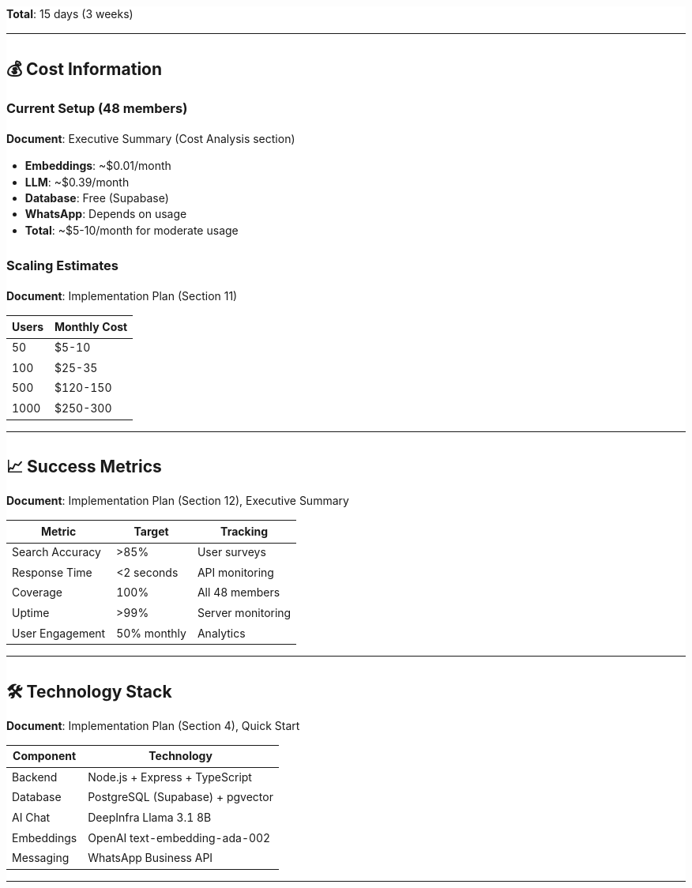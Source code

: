 **Total**: 15 days (3 weeks)

---

## 💰 Cost Information

### Current Setup (48 members)
**Document**: Executive Summary (Cost Analysis section)

- **Embeddings**: ~$0.01/month
- **LLM**: ~$0.39/month
- **Database**: Free (Supabase)
- **WhatsApp**: Depends on usage
- **Total**: ~$5-10/month for moderate usage

### Scaling Estimates
**Document**: Implementation Plan (Section 11)

| Users | Monthly Cost |
|-------|-------------|
| 50 | $5-10 |
| 100 | $25-35 |
| 500 | $120-150 |
| 1000 | $250-300 |

---

## 📈 Success Metrics

**Document**: Implementation Plan (Section 12), Executive Summary

| Metric | Target | Tracking |
|--------|--------|----------|
| Search Accuracy | >85% | User surveys |
| Response Time | <2 seconds | API monitoring |
| Coverage | 100% | All 48 members |
| Uptime | >99% | Server monitoring |
| User Engagement | 50% monthly | Analytics |

---

## 🛠️ Technology Stack

**Document**: Implementation Plan (Section 4), Quick Start

| Component | Technology |
|-----------|-----------|
| Backend | Node.js + Express + TypeScript |
| Database | PostgreSQL (Supabase) + pgvector |
| AI Chat | DeepInfra Llama 3.1 8B |
| Embeddings | OpenAI text-embedding-ada-002 |
| Messaging | WhatsApp Business API |

---